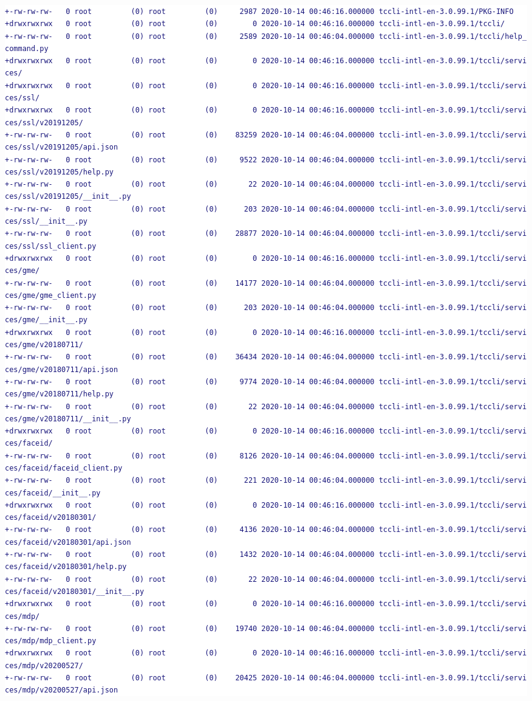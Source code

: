 ```diff
+-rw-rw-rw-   0 root         (0) root         (0)     2987 2020-10-14 00:46:16.000000 tccli-intl-en-3.0.99.1/PKG-INFO
+drwxrwxrwx   0 root         (0) root         (0)        0 2020-10-14 00:46:16.000000 tccli-intl-en-3.0.99.1/tccli/
+-rw-rw-rw-   0 root         (0) root         (0)     2589 2020-10-14 00:46:04.000000 tccli-intl-en-3.0.99.1/tccli/help_command.py
+drwxrwxrwx   0 root         (0) root         (0)        0 2020-10-14 00:46:16.000000 tccli-intl-en-3.0.99.1/tccli/services/
+drwxrwxrwx   0 root         (0) root         (0)        0 2020-10-14 00:46:16.000000 tccli-intl-en-3.0.99.1/tccli/services/ssl/
+drwxrwxrwx   0 root         (0) root         (0)        0 2020-10-14 00:46:16.000000 tccli-intl-en-3.0.99.1/tccli/services/ssl/v20191205/
+-rw-rw-rw-   0 root         (0) root         (0)    83259 2020-10-14 00:46:04.000000 tccli-intl-en-3.0.99.1/tccli/services/ssl/v20191205/api.json
+-rw-rw-rw-   0 root         (0) root         (0)     9522 2020-10-14 00:46:04.000000 tccli-intl-en-3.0.99.1/tccli/services/ssl/v20191205/help.py
+-rw-rw-rw-   0 root         (0) root         (0)       22 2020-10-14 00:46:04.000000 tccli-intl-en-3.0.99.1/tccli/services/ssl/v20191205/__init__.py
+-rw-rw-rw-   0 root         (0) root         (0)      203 2020-10-14 00:46:04.000000 tccli-intl-en-3.0.99.1/tccli/services/ssl/__init__.py
+-rw-rw-rw-   0 root         (0) root         (0)    28877 2020-10-14 00:46:04.000000 tccli-intl-en-3.0.99.1/tccli/services/ssl/ssl_client.py
+drwxrwxrwx   0 root         (0) root         (0)        0 2020-10-14 00:46:16.000000 tccli-intl-en-3.0.99.1/tccli/services/gme/
+-rw-rw-rw-   0 root         (0) root         (0)    14177 2020-10-14 00:46:04.000000 tccli-intl-en-3.0.99.1/tccli/services/gme/gme_client.py
+-rw-rw-rw-   0 root         (0) root         (0)      203 2020-10-14 00:46:04.000000 tccli-intl-en-3.0.99.1/tccli/services/gme/__init__.py
+drwxrwxrwx   0 root         (0) root         (0)        0 2020-10-14 00:46:16.000000 tccli-intl-en-3.0.99.1/tccli/services/gme/v20180711/
+-rw-rw-rw-   0 root         (0) root         (0)    36434 2020-10-14 00:46:04.000000 tccli-intl-en-3.0.99.1/tccli/services/gme/v20180711/api.json
+-rw-rw-rw-   0 root         (0) root         (0)     9774 2020-10-14 00:46:04.000000 tccli-intl-en-3.0.99.1/tccli/services/gme/v20180711/help.py
+-rw-rw-rw-   0 root         (0) root         (0)       22 2020-10-14 00:46:04.000000 tccli-intl-en-3.0.99.1/tccli/services/gme/v20180711/__init__.py
+drwxrwxrwx   0 root         (0) root         (0)        0 2020-10-14 00:46:16.000000 tccli-intl-en-3.0.99.1/tccli/services/faceid/
+-rw-rw-rw-   0 root         (0) root         (0)     8126 2020-10-14 00:46:04.000000 tccli-intl-en-3.0.99.1/tccli/services/faceid/faceid_client.py
+-rw-rw-rw-   0 root         (0) root         (0)      221 2020-10-14 00:46:04.000000 tccli-intl-en-3.0.99.1/tccli/services/faceid/__init__.py
+drwxrwxrwx   0 root         (0) root         (0)        0 2020-10-14 00:46:16.000000 tccli-intl-en-3.0.99.1/tccli/services/faceid/v20180301/
+-rw-rw-rw-   0 root         (0) root         (0)     4136 2020-10-14 00:46:04.000000 tccli-intl-en-3.0.99.1/tccli/services/faceid/v20180301/api.json
+-rw-rw-rw-   0 root         (0) root         (0)     1432 2020-10-14 00:46:04.000000 tccli-intl-en-3.0.99.1/tccli/services/faceid/v20180301/help.py
+-rw-rw-rw-   0 root         (0) root         (0)       22 2020-10-14 00:46:04.000000 tccli-intl-en-3.0.99.1/tccli/services/faceid/v20180301/__init__.py
+drwxrwxrwx   0 root         (0) root         (0)        0 2020-10-14 00:46:16.000000 tccli-intl-en-3.0.99.1/tccli/services/mdp/
+-rw-rw-rw-   0 root         (0) root         (0)    19740 2020-10-14 00:46:04.000000 tccli-intl-en-3.0.99.1/tccli/services/mdp/mdp_client.py
+drwxrwxrwx   0 root         (0) root         (0)        0 2020-10-14 00:46:16.000000 tccli-intl-en-3.0.99.1/tccli/services/mdp/v20200527/
+-rw-rw-rw-   0 root         (0) root         (0)    20425 2020-10-14 00:46:04.000000 tccli-intl-en-3.0.99.1/tccli/services/mdp/v20200527/api.json
